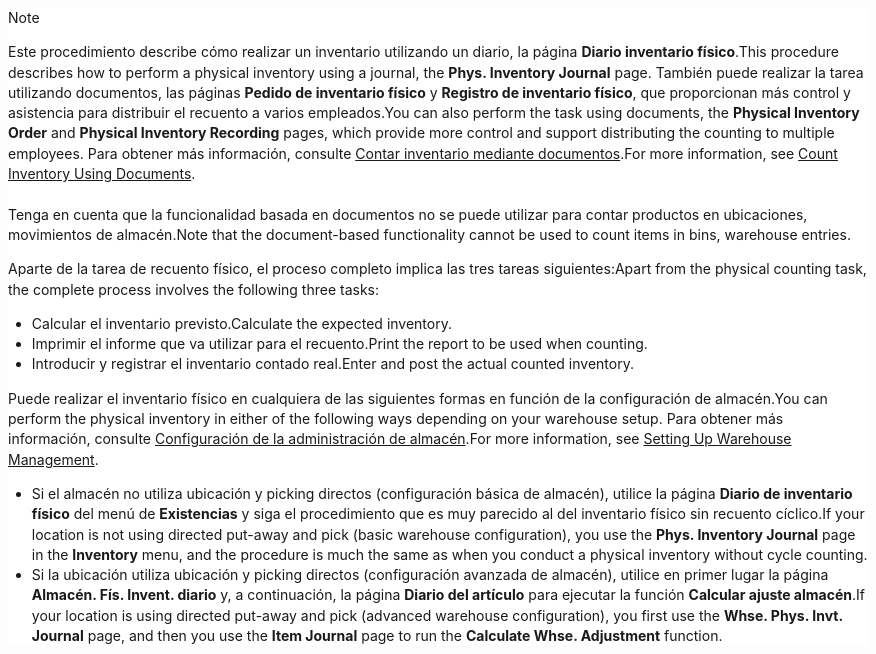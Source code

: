 > [!NOTE]
> <span data-ttu-id="40f51-121">Este procedimiento describe cómo realizar un inventario utilizando un diario, la página **Diario inventario físico**.</span><span class="sxs-lookup"><span data-stu-id="40f51-121">This procedure describes how to perform a physical inventory using a journal, the **Phys. Inventory Journal** page.</span></span> <span data-ttu-id="40f51-122">También puede realizar la tarea utilizando documentos, las páginas **Pedido de inventario físico** y **Registro de inventario físico**, que proporcionan más control y asistencia para distribuir el recuento a varios empleados.</span><span class="sxs-lookup"><span data-stu-id="40f51-122">You can also perform the task using documents, the **Physical Inventory Order** and **Physical Inventory Recording** pages, which provide more control and support distributing the counting to multiple employees.</span></span> <span data-ttu-id="40f51-123">Para obtener más información, consulte [Contar inventario mediante documentos](inventory-how-count-inventory-with-documents.md).</span><span class="sxs-lookup"><span data-stu-id="40f51-123">For more information, see [Count Inventory Using Documents](inventory-how-count-inventory-with-documents.md).</span></span><br /><br />
> <span data-ttu-id="40f51-124">Tenga en cuenta que la funcionalidad basada en documentos no se puede utilizar para contar productos en ubicaciones, movimientos de almacén.</span><span class="sxs-lookup"><span data-stu-id="40f51-124">Note that the document-based functionality cannot be used to count items in bins, warehouse entries.</span></span>

<span data-ttu-id="40f51-125">Aparte de la tarea de recuento físico, el proceso completo implica las tres tareas siguientes:</span><span class="sxs-lookup"><span data-stu-id="40f51-125">Apart from the physical counting task, the complete process involves the following three tasks:</span></span>

- <span data-ttu-id="40f51-126">Calcular el inventario previsto.</span><span class="sxs-lookup"><span data-stu-id="40f51-126">Calculate the expected inventory.</span></span>
- <span data-ttu-id="40f51-127">Imprimir el informe que va utilizar para el recuento.</span><span class="sxs-lookup"><span data-stu-id="40f51-127">Print the report to be used when counting.</span></span>
- <span data-ttu-id="40f51-128">Introducir y registrar el inventario contado real.</span><span class="sxs-lookup"><span data-stu-id="40f51-128">Enter and post the actual counted inventory.</span></span>

<span data-ttu-id="40f51-129">Puede realizar el inventario físico en cualquiera de las siguientes formas en función de la configuración de almacén.</span><span class="sxs-lookup"><span data-stu-id="40f51-129">You can perform the physical inventory in either of the following ways depending on your warehouse setup.</span></span> <span data-ttu-id="40f51-130">Para obtener más información, consulte [Configuración de la administración de almacén](warehouse-setup-warehouse.md).</span><span class="sxs-lookup"><span data-stu-id="40f51-130">For more information, see [Setting Up Warehouse Management](warehouse-setup-warehouse.md).</span></span>  

-   <span data-ttu-id="40f51-131">Si el almacén no utiliza ubicación y picking directos (configuración básica de almacén), utilice la página **Diario de inventario físico** del menú de **Existencias** y siga el procedimiento que es muy parecido al del inventario físico sin recuento cíclico.</span><span class="sxs-lookup"><span data-stu-id="40f51-131">If your location is not using directed put-away and pick (basic warehouse configuration), you use the **Phys. Inventory Journal** page in the **Inventory** menu, and the procedure is much the same as when you conduct a physical inventory without cycle counting.</span></span>  
-   <span data-ttu-id="40f51-132">Si la ubicación utiliza ubicación y picking directos (configuración avanzada de almacén), utilice en primer lugar la página **Almacén. Fís. Invent. diario** y, a continuación, la página **Diario del artículo** para ejecutar la función **Calcular ajuste almacén**.</span><span class="sxs-lookup"><span data-stu-id="40f51-132">If your location is using directed put-away and pick (advanced warehouse configuration), you first use the **Whse. Phys. Invt. Journal** page, and then you use the **Item Journal** page to run the **Calculate Whse. Adjustment** function.</span></span>
